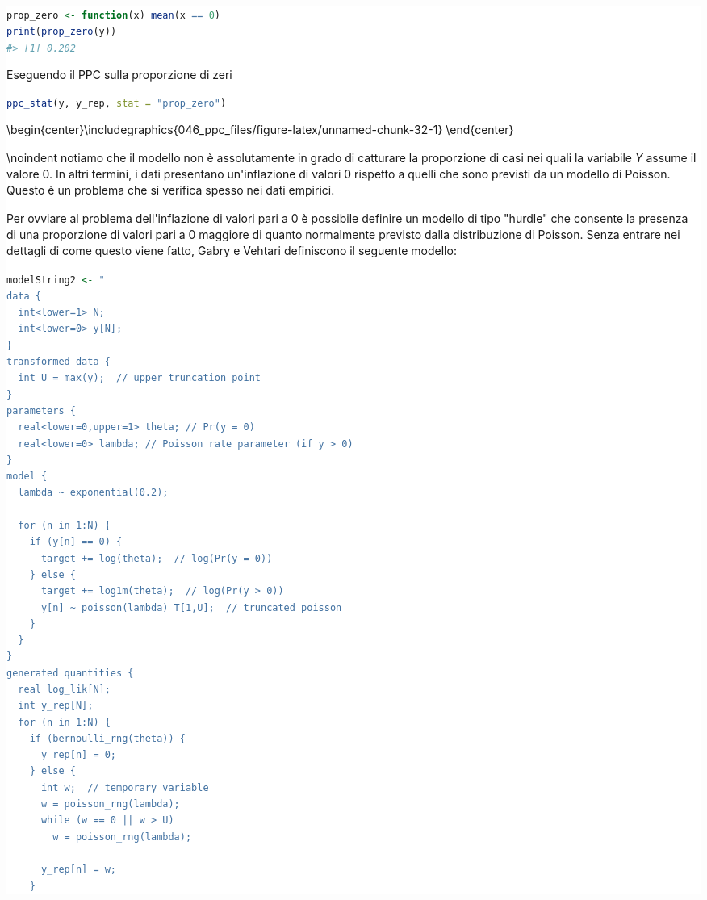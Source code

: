 
```r
prop_zero <- function(x) mean(x == 0)
print(prop_zero(y))
#> [1] 0.202
```

Eseguendo il PPC sulla proporzione di zeri


```r
ppc_stat(y, y_rep, stat = "prop_zero")
```



\begin{center}\includegraphics{046_ppc_files/figure-latex/unnamed-chunk-32-1} \end{center}

\noindent 
notiamo che il modello non è assolutamente in grado di catturare la proporzione di casi nei quali la variabile $Y$ assume il valore 0. In altri termini, i dati presentano un'inflazione di valori 0 rispetto a quelli che sono previsti da un modello di Poisson. Questo è un problema che si verifica spesso nei dati empirici.

Per ovviare al problema dell'inflazione di valori pari a 0 è possibile definire un modello di tipo "hurdle" che consente la presenza di una proporzione di valori pari a 0 maggiore di quanto normalmente previsto dalla distribuzione di Poisson. Senza entrare nei dettagli di come questo viene fatto, Gabry e  Vehtari definiscono il seguente modello:


```r
modelString2 <- "
data {
  int<lower=1> N;
  int<lower=0> y[N];
}
transformed data {
  int U = max(y);  // upper truncation point
}
parameters {
  real<lower=0,upper=1> theta; // Pr(y = 0)
  real<lower=0> lambda; // Poisson rate parameter (if y > 0)
}
model {
  lambda ~ exponential(0.2);
  
  for (n in 1:N) {
    if (y[n] == 0) {
      target += log(theta);  // log(Pr(y = 0))
    } else {
      target += log1m(theta);  // log(Pr(y > 0))
      y[n] ~ poisson(lambda) T[1,U];  // truncated poisson
    }
  }
}
generated quantities {
  real log_lik[N];
  int y_rep[N];
  for (n in 1:N) {
    if (bernoulli_rng(theta)) {
      y_rep[n] = 0;
    } else {
      int w;  // temporary variable
      w = poisson_rng(lambda); 
      while (w == 0 || w > U)
        w = poisson_rng(lambda);
        
      y_rep[n] = w;
    }
```